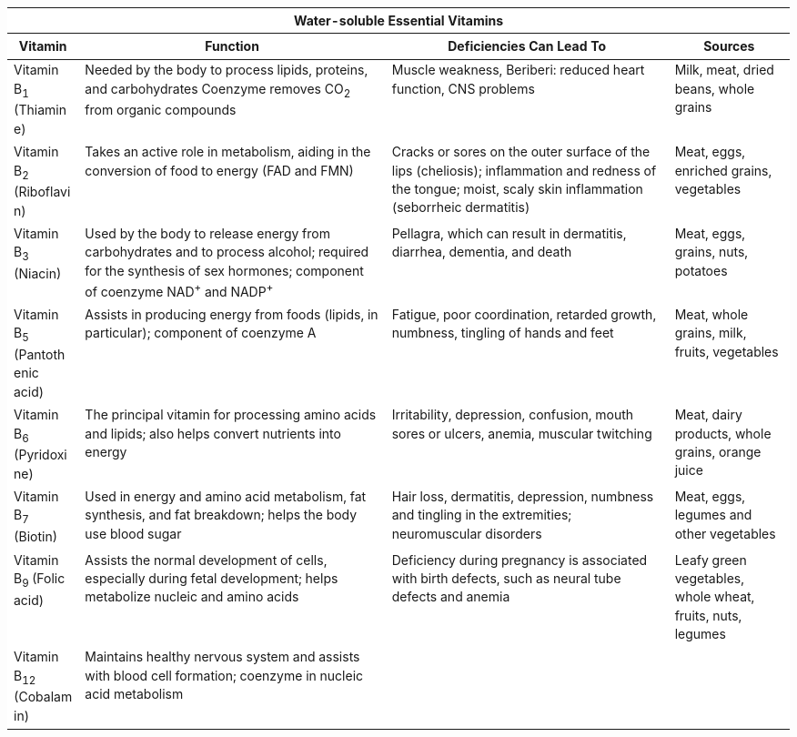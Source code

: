 <table id="tab-ch34_02_01" summary=""><thead>
            <tr><th colspan="4">Water-soluble Essential Vitamins</th></tr>
                <tr>
                    <th data-align="center">Vitamin</th>
                    <th data-align="center">Function</th>
                    <th data-align="center">Deficiencies Can Lead To</th>
                    <th data-align="center">Sources</th>
                </tr>
            </thead><tbody>
            <tr>
            <td data-align="center">Vitamin B<sub>1</sub> (Thiamine)</td>
                <td>Needed by the body to process lipids, proteins, and carbohydrates Coenzyme removes CO<sub>2</sub> from organic compounds</td>
                <td>Muscle weakness, Beriberi: reduced heart function, CNS problems</td>
                <td>Milk, meat, dried beans, whole grains</td>
            </tr>
                <tr>
                <td data-align="center">Vitamin B<sub>2</sub> (Riboflavin)</td>
                    <td>Takes an active role in metabolism, aiding in the conversion of food to energy (FAD and FMN)</td>
                    <td>Cracks or sores on the outer surface of the lips (cheliosis); inflammation and redness of the tongue; moist, scaly skin inflammation (seborrheic dermatitis)</td>
                    <td>Meat, eggs, enriched grains, vegetables</td>
                </tr>
                <tr>
                <td data-align="center">Vitamin B<sub>3 </sub>(Niacin)</td>
                    <td>Used by the body to release energy from carbohydrates and to process alcohol; required for the synthesis of sex hormones; component of coenzyme NAD<sup>+</sup> and NADP<sup>+</sup></td>
                    <td>Pellagra, which can result in dermatitis, diarrhea, dementia, and death</td>
                    <td>Meat, eggs, grains, nuts, potatoes</td>
                </tr>
                <tr>
                <td data-align="center">Vitamin B<sub>5 </sub>(Pantothenic acid)</td>
                    <td>Assists in producing energy from foods (lipids, in particular); component of coenzyme A</td>
                    <td>Fatigue, poor coordination, retarded growth, numbness, tingling of hands and feet</td>
                    <td>Meat, whole grains, milk, fruits, vegetables</td>
                </tr>
                <tr>
                <td data-align="center">Vitamin B<sub>6 </sub>(Pyridoxine)</td>
                    <td>The principal vitamin for processing amino acids and lipids; also helps convert nutrients into energy</td>
                    <td>Irritability, depression, confusion, mouth sores or ulcers, anemia, muscular twitching</td>
                    <td>Meat, dairy products, whole grains, orange juice</td>
                </tr>
                <tr>
                <td data-align="center">Vitamin B<sub>7 </sub>(Biotin)</td>
                    <td>Used in energy and amino acid metabolism, fat synthesis, and fat breakdown; helps the body use blood sugar</td>
                    <td>Hair loss, dermatitis, depression, numbness and tingling in the extremities; neuromuscular disorders</td>
                    <td>Meat, eggs, legumes and other vegetables</td>
                </tr>
                <tr>
                <td data-align="center">Vitamin B<sub>9 </sub>(Folic acid)</td>
                    <td>Assists the normal development of cells, especially during fetal development; helps metabolize nucleic and amino acids</td>
                    <td>Deficiency during pregnancy is associated with birth defects, such as neural tube defects and anemia</td>
                    <td>Leafy green vegetables, whole wheat, fruits, nuts, legumes</td>
                </tr>
                <tr>
                <td data-align="center">Vitamin B<sub>12</sub> (Cobalamin)</td>
                    <td>Maintains healthy nervous system and assists with blood cell formation; coenzyme in nucleic acid metabolism</td>